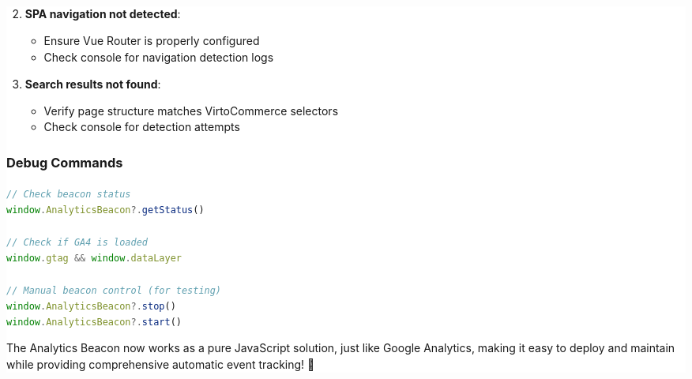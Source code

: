 2. **SPA navigation not detected**:
   - Ensure Vue Router is properly configured
   - Check console for navigation detection logs

3. **Search results not found**:
   - Verify page structure matches VirtoCommerce selectors
   - Check console for detection attempts

### Debug Commands

```javascript
// Check beacon status
window.AnalyticsBeacon?.getStatus()

// Check if GA4 is loaded  
window.gtag && window.dataLayer

// Manual beacon control (for testing)
window.AnalyticsBeacon?.stop()
window.AnalyticsBeacon?.start()
```

The Analytics Beacon now works as a pure JavaScript solution, just like Google Analytics, making it easy to deploy and maintain while providing comprehensive automatic event tracking! 🎉
